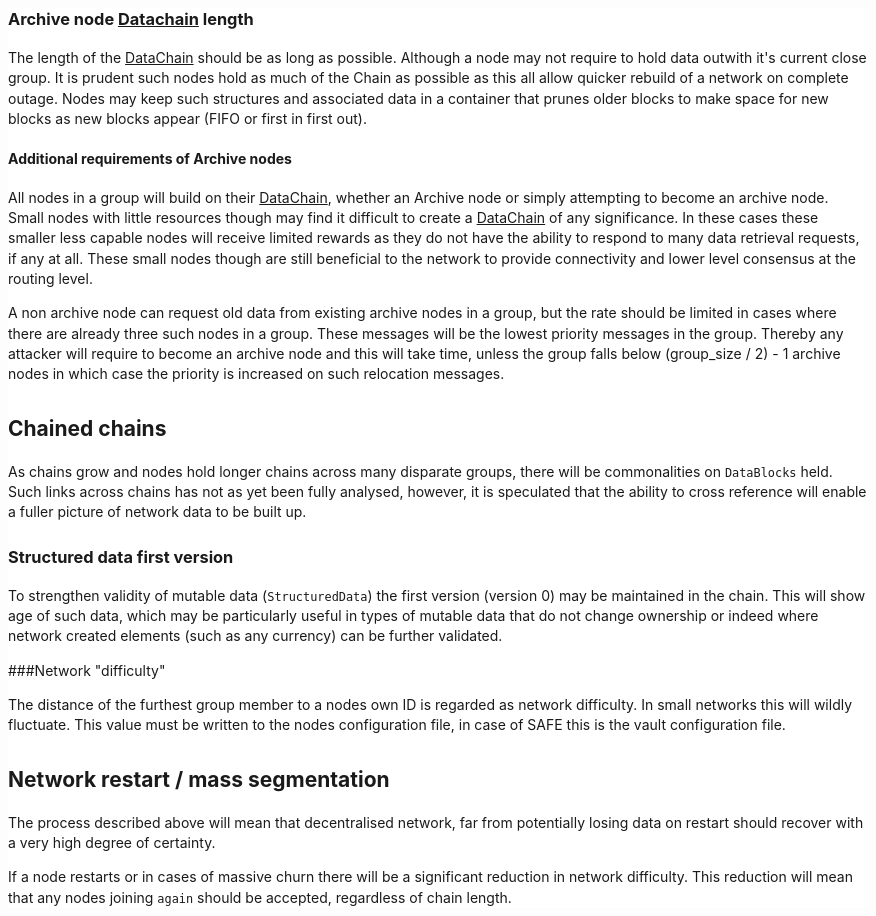 ### Archive node [Datachain] length

The length of the [DataChain] should be as long as possible. Although a node may not require to hold
data outwith it's current close group. It is prudent such nodes hold as much of the Chain as
possible as this all allow quicker rebuild of a network on complete outage. Nodes may keep such
structures and associated data in a container that prunes older blocks to make space for new blocks
as new blocks appear (FIFO or first in first out).

#### Additional requirements of Archive nodes

All nodes in a group will build on their [DataChain], whether an Archive node or simply attempting
to become an archive node. Small nodes with little resources though may find it difficult to create
a [DataChain] of any significance. In these cases these smaller less capable nodes will receive
limited rewards as they do not have the ability to respond to many data retrieval requests, if any
at all. These small nodes though are still beneficial to the network to provide connectivity and
lower level consensus at the routing level.

A non archive node can request old data from existing archive nodes in a group, but the rate should
be limited in cases where there are already three such nodes in a group. These messages will be the
lowest priority messages in the group. Thereby any attacker will require to become an archive node
and this will take time, unless the group falls below (group_size / 2) - 1 archive nodes
in which case the priority is increased on such relocation messages.

## Chained chains

As chains grow and nodes hold longer chains across many disparate groups, there will be commonalities
on `DataBlocks` held. Such links across chains has not as yet been fully analysed, however, it is
speculated that the ability to cross reference will enable a fuller picture of network data to be
built up.

### Structured data first version

To strengthen validity of mutable data (`StructuredData`) the first version (version 0) may be
maintained in the chain. This will show age of such data, which may be particularly useful in types
of mutable data that do not change ownership or indeed where network created elements (such as any
currency) can be further validated.

###Network "difficulty"

The distance of the furthest group member to a nodes own ID is regarded as network difficulty. In
small networks this will wildly fluctuate. This value must be written to the nodes configuration
file, in case of SAFE this is the vault configuration file.

## Network restart / mass segmentation

The process described above will mean that decentralised network, far from potentially losing data
on restart should recover with a very high degree of certainty.

If a node restarts or in cases of massive churn there will be a significant reduction in network
difficulty. This reduction will mean that any nodes joining `again` should be accepted, regardless
of chain length.


[github]: https://github.com/dirvine/data_chain
[Block]: https://dirvine.github.io/data_chain/master/data_chain/chain/block/struct.Block.html
[NodeBlock]: https://dirvine.github.io/data_chain/master/data_chain/chain/node_block/struct.NodeBlock.html
[DataChain]: https://dirvine.github.io/data_chain/master/data_chain/index.html
[Proof]: https://dirvine.github.io/data_chain/master/data_chain/chain/node_block/struct.Proof.html
[BlockIdentifier]: https://dirvine.github.io/data_chain/master/data_chain/enum.BlockIdentifier.html
[create_link_descriptor()]: https://dirvine.github.io/data_chain/master/data_chain/chain/node_block/fn.create_link_descriptor.html